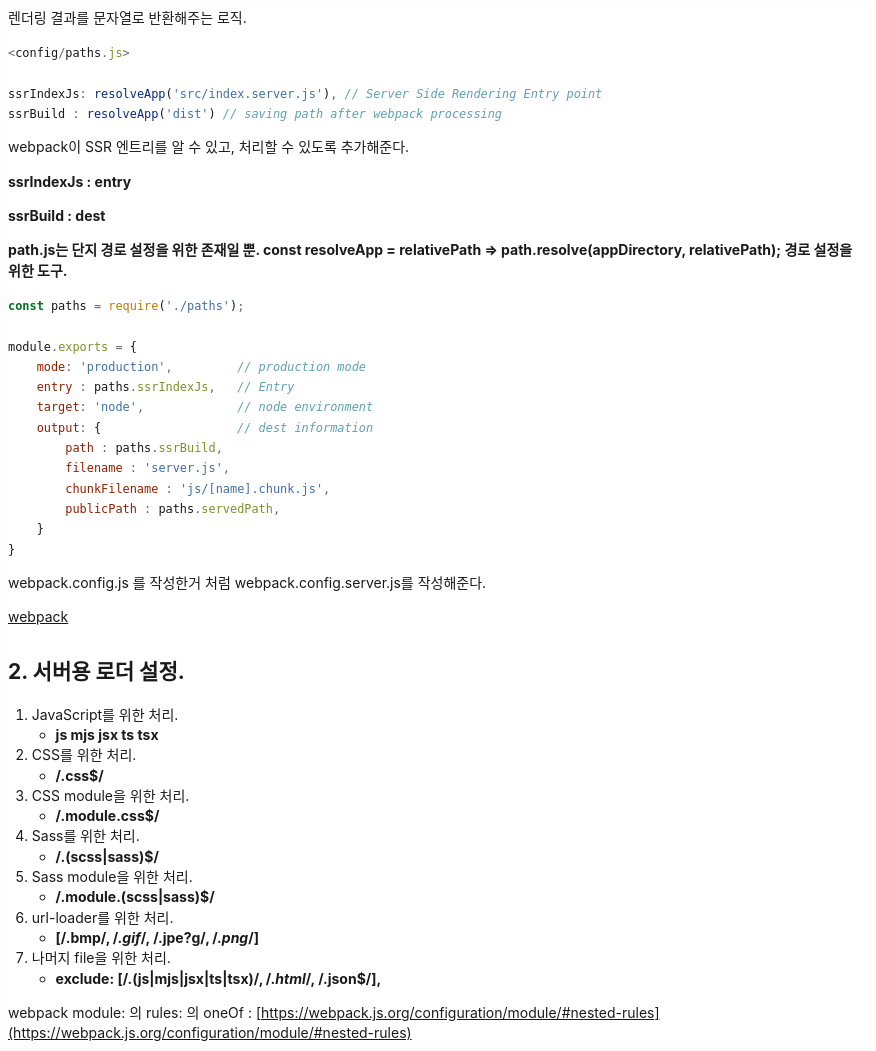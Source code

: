 렌더링 결과를 문자열로 반환해주는 로직.

```jsx
<config/paths.js>

ssrIndexJs: resolveApp('src/index.server.js'), // Server Side Rendering Entry point
ssrBuild : resolveApp('dist') // saving path after webpack processing
```

webpack이 SSR 엔트리를 알 수 있고, 처리할 수 있도록 추가해준다.

**ssrIndexJs : entry**

**ssrBuild : dest**

**path.js는 단지 경로 설정을 위한 존재일 뿐. 
const resolveApp = relativePath => path.resolve(appDirectory, relativePath); 경로 설정을 위한 도구.**

```jsx
const paths = require('./paths');

module.exports = {
    mode: 'production',         // production mode
    entry : paths.ssrIndexJs,   // Entry
    target: 'node',             // node environment
    output: {                   // dest information
        path : paths.ssrBuild,
        filename : 'server.js',
        chunkFilename : 'js/[name].chunk.js',
        publicPath : paths.servedPath,
    }
}
```

webpack.config.js 를 작성한거 처럼 webpack.config.server.js를 작성해준다. 

[webpack](https://www.notion.so/webpack-4072c43910364a77a741e25d08867812)

## 2. 서버용 로더 설정.

1. JavaScript를 위한 처리.
    - **js mjs jsx ts tsx**
2. CSS를 위한 처리.
    - **/.css$/**
3. CSS module을 위한 처리.
    - **/.module.css$/**
4. Sass를 위한 처리.
    - **/.(scss|sass)$/**
5. Sass module을 위한 처리.
    - **/.module.(scss|sass)$/**
6. url-loader를 위한 처리.
    - **[/.bmp$/, /.gif$/, /.jpe?g$/, /.png$/]**
7. 나머지 file을 위한 처리.
    - **exclude: [/.(js|mjs|jsx|ts|tsx)$/, /.html$/, /.json$/],**

webpack module: 의 rules: 의 oneOf :  [https://webpack.js.org/configuration/module/#nested-rules](https://webpack.js.org/configuration/module/#nested-rules)
